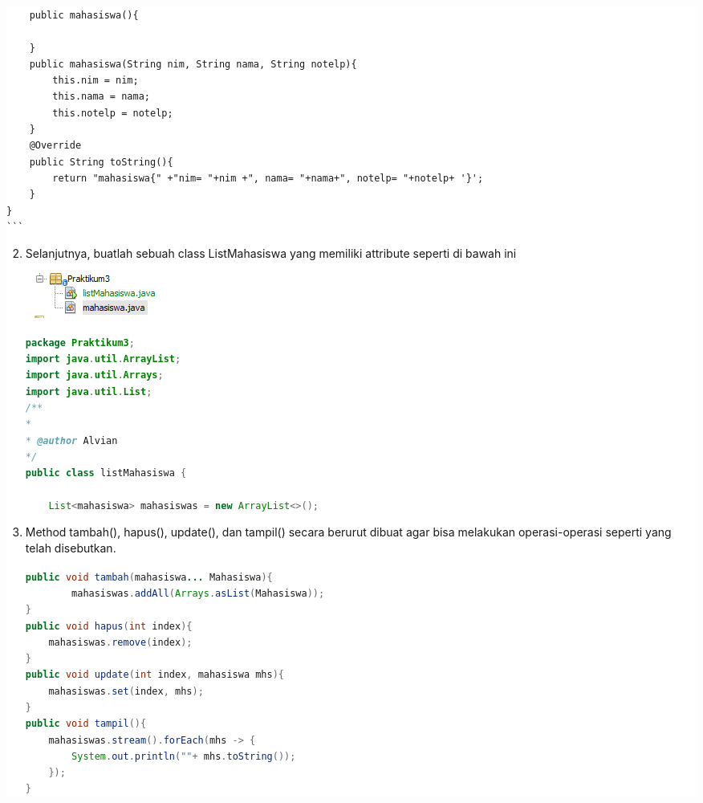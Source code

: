         public mahasiswa(){
        
        }
        public mahasiswa(String nim, String nama, String notelp){
            this.nim = nim;
            this.nama = nama;
            this.notelp = notelp;
        }
        @Override
        public String toString(){
            return "mahasiswa{" +"nim= "+nim +", nama= "+nama+", notelp= "+notelp+ '}';
        }
    }
    ```

2. Selanjutnya, buatlah sebuah class ListMahasiswa yang memiliki attribute seperti di bawah ini<p>

    <img src="Images/7.PNG"><p>
    ```java
    package Praktikum3;
    import java.util.ArrayList;
    import java.util.Arrays;
    import java.util.List;
    /**
    *
    * @author Alvian
    */
    public class listMahasiswa {
    
        List<mahasiswa> mahasiswas = new ArrayList<>();
    ```

3. Method tambah(), hapus(), update(), dan tampil() secara berurut dibuat agar bisa melakukan operasi-operasi seperti yang telah disebutkan.<p>

    ```java
    public void tambah(mahasiswa... Mahasiswa){
            mahasiswas.addAll(Arrays.asList(Mahasiswa));
    }
    public void hapus(int index){
        mahasiswas.remove(index);
    }
    public void update(int index, mahasiswa mhs){
        mahasiswas.set(index, mhs);
    }
    public void tampil(){
        mahasiswas.stream().forEach(mhs -> {
            System.out.println(""+ mhs.toString());
        });
    }
    ```
